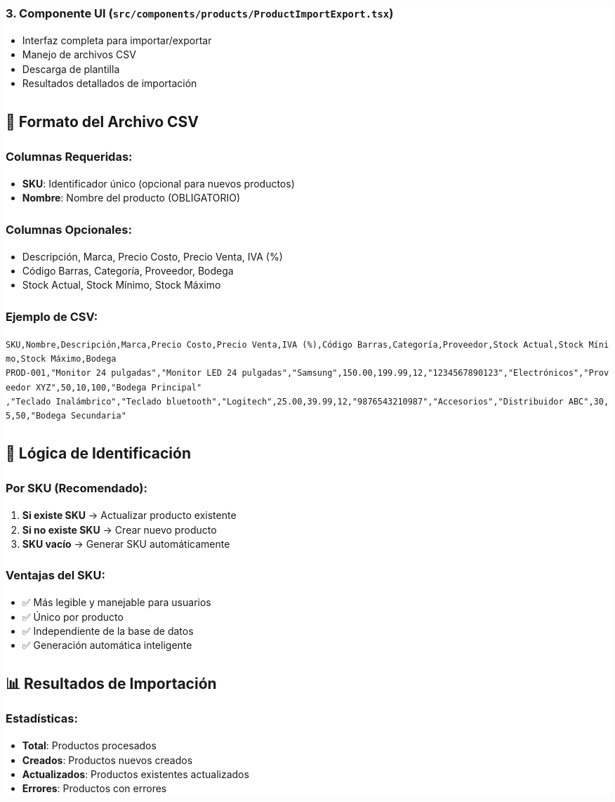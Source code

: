 ### 3. Componente UI (`src/components/products/ProductImportExport.tsx`)

- Interfaz completa para importar/exportar
- Manejo de archivos CSV
- Descarga de plantilla
- Resultados detallados de importación

## 📄 Formato del Archivo CSV

### Columnas Requeridas:
- **SKU**: Identificador único (opcional para nuevos productos)
- **Nombre**: Nombre del producto (OBLIGATORIO)

### Columnas Opcionales:
- Descripción, Marca, Precio Costo, Precio Venta, IVA (%)
- Código Barras, Categoría, Proveedor, Bodega
- Stock Actual, Stock Mínimo, Stock Máximo

### Ejemplo de CSV:
```csv
SKU,Nombre,Descripción,Marca,Precio Costo,Precio Venta,IVA (%),Código Barras,Categoría,Proveedor,Stock Actual,Stock Mínimo,Stock Máximo,Bodega
PROD-001,"Monitor 24 pulgadas","Monitor LED 24 pulgadas","Samsung",150.00,199.99,12,"1234567890123","Electrónicos","Proveedor XYZ",50,10,100,"Bodega Principal"
,"Teclado Inalámbrico","Teclado bluetooth","Logitech",25.00,39.99,12,"9876543210987","Accesorios","Distribuidor ABC",30,5,50,"Bodega Secundaria"
```

## 🔄 Lógica de Identificación

### Por SKU (Recomendado):
1. **Si existe SKU** → Actualizar producto existente
2. **Si no existe SKU** → Crear nuevo producto
3. **SKU vacío** → Generar SKU automáticamente

### Ventajas del SKU:
- ✅ Más legible y manejable para usuarios
- ✅ Único por producto
- ✅ Independiente de la base de datos
- ✅ Generación automática inteligente

## 📊 Resultados de Importación

### Estadísticas:
- **Total**: Productos procesados
- **Creados**: Productos nuevos creados
- **Actualizados**: Productos existentes actualizados  
- **Errores**: Productos con errores
